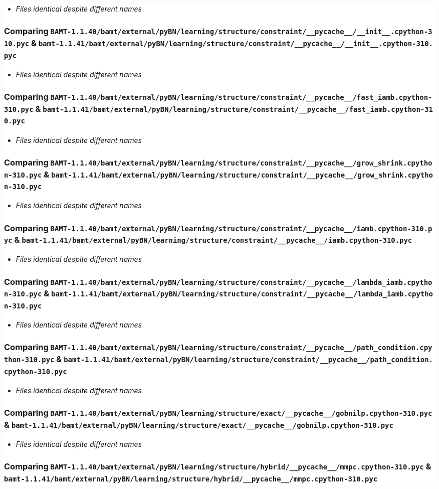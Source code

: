 * *Files identical despite different names*

### Comparing `BAMT-1.1.40/bamt/external/pyBN/learning/structure/constraint/__pycache__/__init__.cpython-310.pyc` & `bamt-1.1.41/bamt/external/pyBN/learning/structure/constraint/__pycache__/__init__.cpython-310.pyc`

 * *Files identical despite different names*

### Comparing `BAMT-1.1.40/bamt/external/pyBN/learning/structure/constraint/__pycache__/fast_iamb.cpython-310.pyc` & `bamt-1.1.41/bamt/external/pyBN/learning/structure/constraint/__pycache__/fast_iamb.cpython-310.pyc`

 * *Files identical despite different names*

### Comparing `BAMT-1.1.40/bamt/external/pyBN/learning/structure/constraint/__pycache__/grow_shrink.cpython-310.pyc` & `bamt-1.1.41/bamt/external/pyBN/learning/structure/constraint/__pycache__/grow_shrink.cpython-310.pyc`

 * *Files identical despite different names*

### Comparing `BAMT-1.1.40/bamt/external/pyBN/learning/structure/constraint/__pycache__/iamb.cpython-310.pyc` & `bamt-1.1.41/bamt/external/pyBN/learning/structure/constraint/__pycache__/iamb.cpython-310.pyc`

 * *Files identical despite different names*

### Comparing `BAMT-1.1.40/bamt/external/pyBN/learning/structure/constraint/__pycache__/lambda_iamb.cpython-310.pyc` & `bamt-1.1.41/bamt/external/pyBN/learning/structure/constraint/__pycache__/lambda_iamb.cpython-310.pyc`

 * *Files identical despite different names*

### Comparing `BAMT-1.1.40/bamt/external/pyBN/learning/structure/constraint/__pycache__/path_condition.cpython-310.pyc` & `bamt-1.1.41/bamt/external/pyBN/learning/structure/constraint/__pycache__/path_condition.cpython-310.pyc`

 * *Files identical despite different names*

### Comparing `BAMT-1.1.40/bamt/external/pyBN/learning/structure/exact/__pycache__/gobnilp.cpython-310.pyc` & `bamt-1.1.41/bamt/external/pyBN/learning/structure/exact/__pycache__/gobnilp.cpython-310.pyc`

 * *Files identical despite different names*

### Comparing `BAMT-1.1.40/bamt/external/pyBN/learning/structure/hybrid/__pycache__/mmpc.cpython-310.pyc` & `bamt-1.1.41/bamt/external/pyBN/learning/structure/hybrid/__pycache__/mmpc.cpython-310.pyc`
